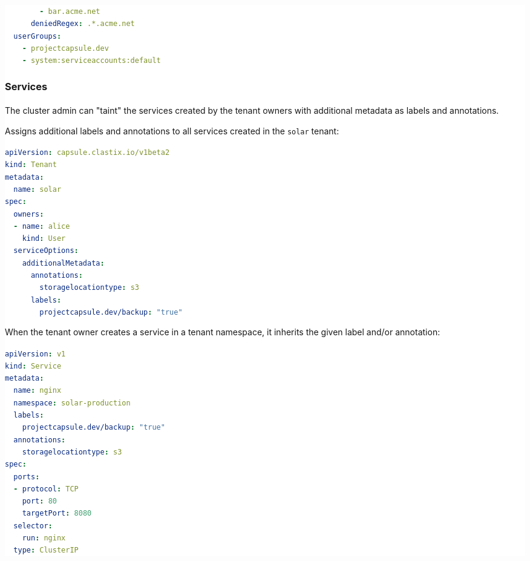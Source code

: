 ```yaml
        - bar.acme.net
      deniedRegex: .*.acme.net
  userGroups:
    - projectcapsule.dev
    - system:serviceaccounts:default
```

### Services

The cluster admin can "taint" the services created by the tenant owners with additional metadata as labels and annotations.

Assigns additional labels and annotations to all services created in the `solar` tenant:

```yaml
apiVersion: capsule.clastix.io/v1beta2
kind: Tenant
metadata:
  name: solar
spec:
  owners:
  - name: alice
    kind: User
  serviceOptions:
    additionalMetadata:
      annotations:
        storagelocationtype: s3
      labels:
        projectcapsule.dev/backup: "true"
```

When the tenant owner creates a service in a tenant namespace, it inherits the given label and/or annotation:

```yaml
apiVersion: v1
kind: Service
metadata:
  name: nginx
  namespace: solar-production
  labels:
    projectcapsule.dev/backup: "true"
  annotations:
    storagelocationtype: s3
spec:
  ports:
  - protocol: TCP
    port: 80 
    targetPort: 8080 
  selector:
    run: nginx
  type: ClusterIP
```

